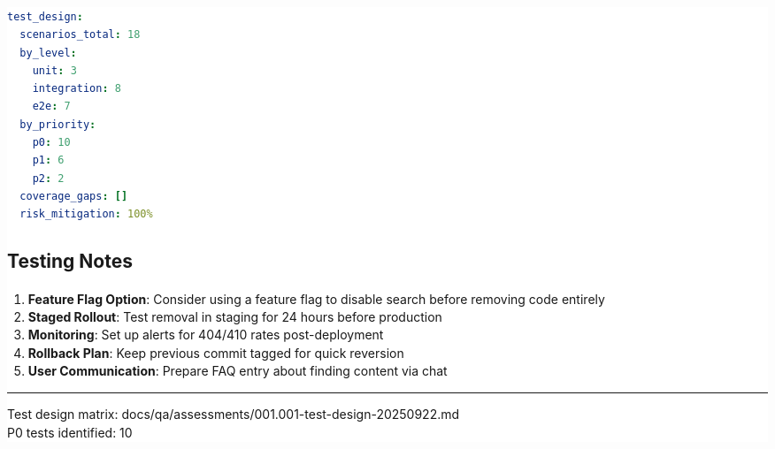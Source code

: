 ```yaml
test_design:
  scenarios_total: 18
  by_level:
    unit: 3
    integration: 8
    e2e: 7
  by_priority:
    p0: 10
    p1: 6
    p2: 2
  coverage_gaps: []
  risk_mitigation: 100%
```

## Testing Notes

1. **Feature Flag Option**: Consider using a feature flag to disable search before removing code entirely
2. **Staged Rollout**: Test removal in staging for 24 hours before production
3. **Monitoring**: Set up alerts for 404/410 rates post-deployment
4. **Rollback Plan**: Keep previous commit tagged for quick reversion
5. **User Communication**: Prepare FAQ entry about finding content via chat

---

Test design matrix: docs/qa/assessments/001.001-test-design-20250922.md  
P0 tests identified: 10